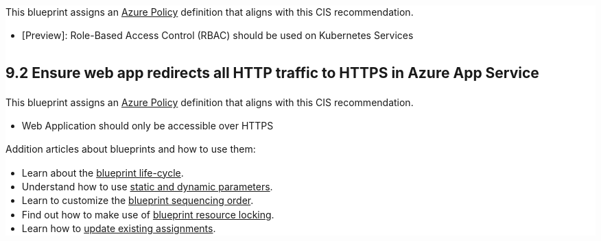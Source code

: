 This blueprint assigns an [Azure Policy](../../../policy/overview.md) definition that aligns with
this CIS recommendation.

- \[Preview\]: Role-Based Access Control (RBAC) should be used on Kubernetes Services

## 9.2 Ensure web app redirects all HTTP traffic to HTTPS in Azure App Service

This blueprint assigns an [Azure Policy](../../../policy/overview.md) definition that aligns with
this CIS recommendation.

- Web Application should only be accessible over HTTPS

Addition articles about blueprints and how to use them:

- Learn about the [blueprint life-cycle](../../concepts/lifecycle.md).
- Understand how to use [static and dynamic parameters](../../concepts/parameters.md).
- Learn to customize the [blueprint sequencing order](../../concepts/sequencing-order.md).
- Find out how to make use of [blueprint resource locking](../../concepts/resource-locking.md).
- Learn how to [update existing assignments](../../how-to/update-existing-assignments.md).